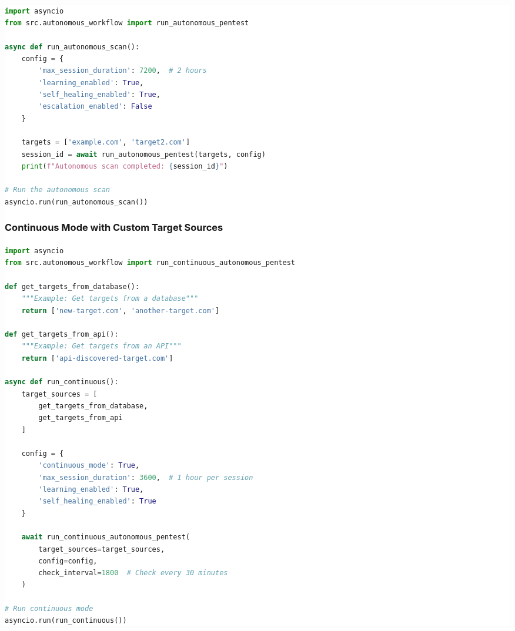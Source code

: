 ```python
import asyncio
from src.autonomous_workflow import run_autonomous_pentest

async def run_autonomous_scan():
    config = {
        'max_session_duration': 7200,  # 2 hours
        'learning_enabled': True,
        'self_healing_enabled': True,
        'escalation_enabled': False
    }
    
    targets = ['example.com', 'target2.com']
    session_id = await run_autonomous_pentest(targets, config)
    print(f"Autonomous scan completed: {session_id}")

# Run the autonomous scan
asyncio.run(run_autonomous_scan())
```

### Continuous Mode with Custom Target Sources

```python
import asyncio
from src.autonomous_workflow import run_continuous_autonomous_pentest

def get_targets_from_database():
    """Example: Get targets from a database"""
    return ['new-target.com', 'another-target.com']

def get_targets_from_api():
    """Example: Get targets from an API"""
    return ['api-discovered-target.com']

async def run_continuous():
    target_sources = [
        get_targets_from_database,
        get_targets_from_api
    ]
    
    config = {
        'continuous_mode': True,
        'max_session_duration': 3600,  # 1 hour per session
        'learning_enabled': True,
        'self_healing_enabled': True
    }
    
    await run_continuous_autonomous_pentest(
        target_sources=target_sources,
        config=config,
        check_interval=1800  # Check every 30 minutes
    )

# Run continuous mode
asyncio.run(run_continuous())
```
